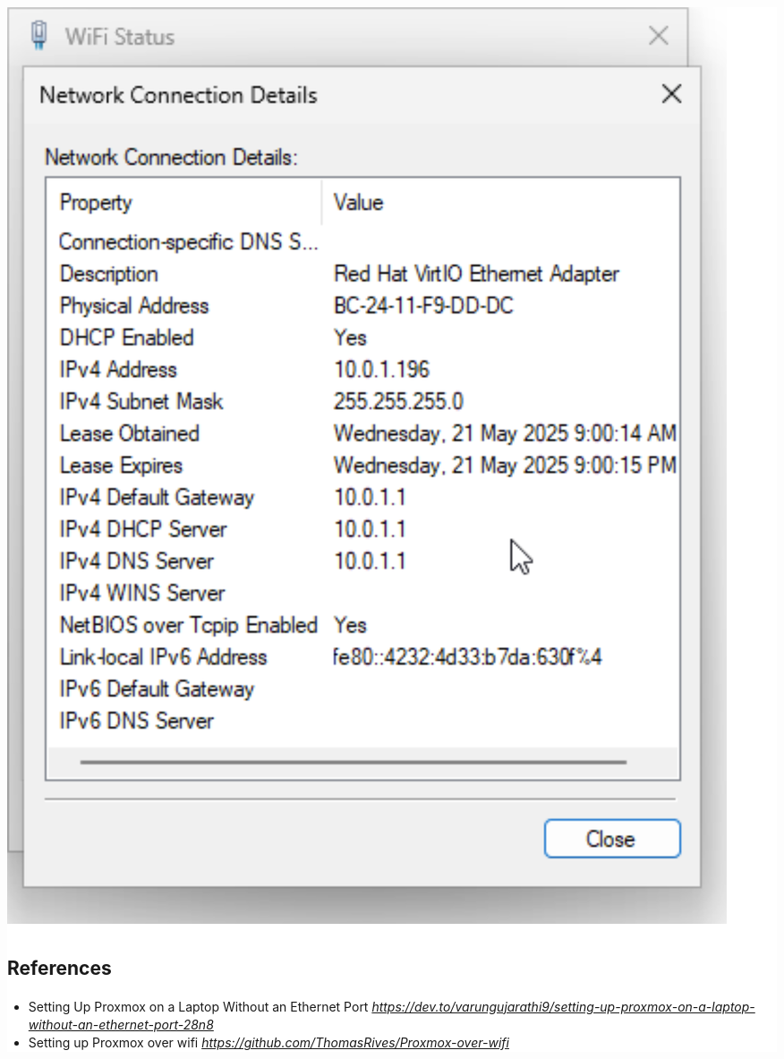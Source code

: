 ![Proxmox Wireless - Windows VM Network](/img/Proxmox%20Wireless%20-%20Windows%20VM%20Network.png "Proxmox Wireless - Windows VM Network")


References
----------

- Setting Up Proxmox on a Laptop Without an Ethernet Port _https://dev.to/varungujarathi9/setting-up-proxmox-on-a-laptop-without-an-ethernet-port-28n8_
- Setting up Proxmox over wifi _https://github.com/ThomasRives/Proxmox-over-wifi_
